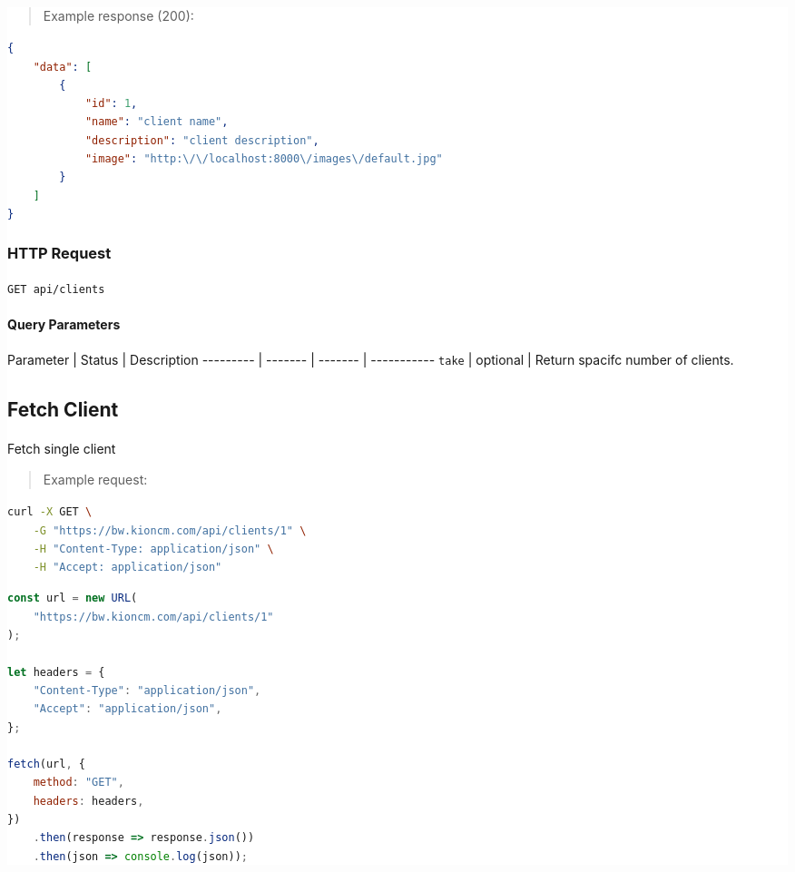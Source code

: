 
> Example response (200):

```json
{
    "data": [
        {
            "id": 1,
            "name": "client name",
            "description": "client description",
            "image": "http:\/\/localhost:8000\/images\/default.jpg"
        }
    ]
}
```

### HTTP Request
`GET api/clients`

#### Query Parameters

Parameter | Status | Description
--------- | ------- | ------- | -----------
    `take` |  optional  | Return spacifc number of clients.




## Fetch Client

Fetch single client

> Example request:

```bash
curl -X GET \
    -G "https://bw.kioncm.com/api/clients/1" \
    -H "Content-Type: application/json" \
    -H "Accept: application/json"
```

```javascript
const url = new URL(
    "https://bw.kioncm.com/api/clients/1"
);

let headers = {
    "Content-Type": "application/json",
    "Accept": "application/json",
};

fetch(url, {
    method: "GET",
    headers: headers,
})
    .then(response => response.json())
    .then(json => console.log(json));
```
